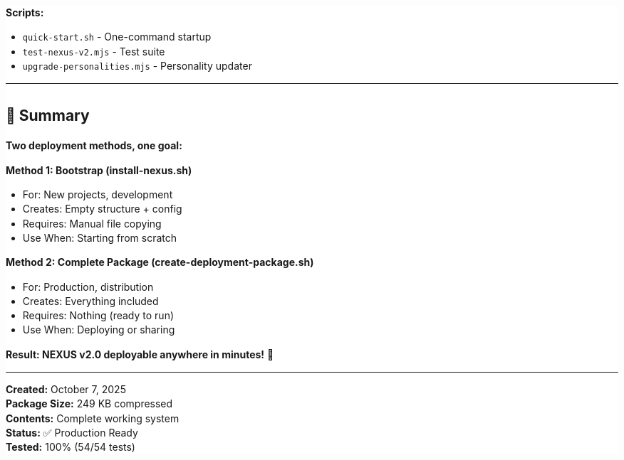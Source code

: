 **Scripts:**
- `quick-start.sh` - One-command startup
- `test-nexus-v2.mjs` - Test suite
- `upgrade-personalities.mjs` - Personality updater

---

## 🎯 Summary

**Two deployment methods, one goal:**

**Method 1: Bootstrap (install-nexus.sh)**
- For: New projects, development
- Creates: Empty structure + config
- Requires: Manual file copying
- Use When: Starting from scratch

**Method 2: Complete Package (create-deployment-package.sh)**
- For: Production, distribution
- Creates: Everything included
- Requires: Nothing (ready to run)
- Use When: Deploying or sharing

**Result: NEXUS v2.0 deployable anywhere in minutes!** 🚀

---

**Created:** October 7, 2025  
**Package Size:** 249 KB compressed  
**Contents:** Complete working system  
**Status:** ✅ Production Ready  
**Tested:** 100% (54/54 tests)
